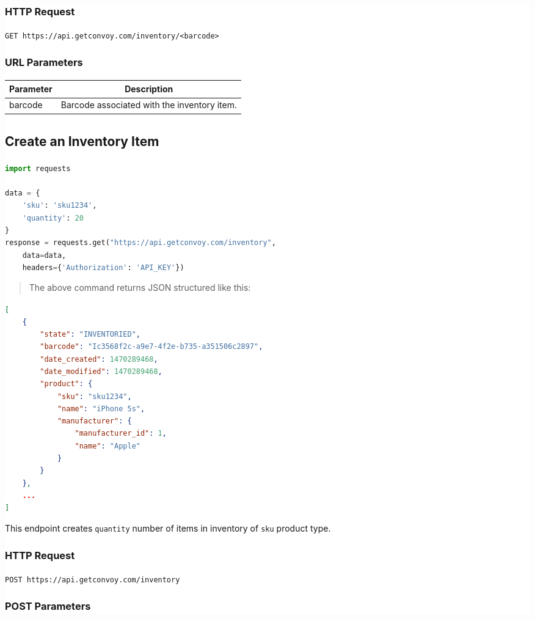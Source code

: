 ### HTTP Request
`GET https://api.getconvoy.com/inventory/<barcode>`

### URL Parameters

Parameter | Description
--------- | -----------
barcode | Barcode associated with the inventory item.


## Create an Inventory Item

```python
import requests

data = {
    'sku': 'sku1234',
    'quantity': 20
}
response = requests.get("https://api.getconvoy.com/inventory",
    data=data,
    headers={'Authorization': 'API_KEY'})
```

> The above command returns JSON structured like this:

```json
[
    {
        "state": "INVENTORIED",
        "barcode": "Ic3568f2c-a9e7-4f2e-b735-a351506c2897",
        "date_created": 1470289468,
        "date_modified": 1470289468,
        "product": {
            "sku": "sku1234",
            "name": "iPhone 5s",
            "manufacturer": {
                "manufacturer_id": 1,
                "name": "Apple"
            }
        }
    },
    ...
]
```

This endpoint creates `quantity` number of items in inventory of `sku` product type.

### HTTP Request
`POST https://api.getconvoy.com/inventory`

### POST Parameters

